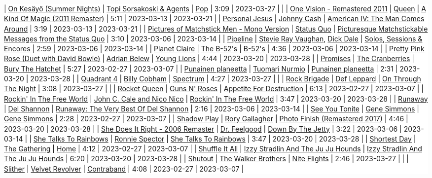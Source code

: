 | [On Kesäyö \(Summer Nights\)](https://open.spotify.com/track/5lqs3i63lEnS9cEdHsfy3W) | [Topi Sorsakoski & Agents](https://open.spotify.com/artist/3pcfIpTAeW7gE231DLRiiY) | [Pop](https://open.spotify.com/album/4oXJy1AZb6TYWv8po6oRpU) | 3:09 | 2023-03-27 |  |
| [One Vision \- Remastered 2011](https://open.spotify.com/track/3ROPrLWea9uICOW4V2Px1y) | [Queen](https://open.spotify.com/artist/1dfeR4HaWDbWqFHLkxsg1d) | [A Kind Of Magic \(2011 Remaster\)](https://open.spotify.com/album/0pEfDPZko6TnNOgrZMe5nn) | 5:11 | 2023-03-13 | 2023-03-21 |
| [Personal Jesus](https://open.spotify.com/track/5dcwiQFqn0mTcWewYIv7MV) | [Johnny Cash](https://open.spotify.com/artist/6kACVPfCOnqzgfEF5ryl0x) | [American IV: The Man Comes Around](https://open.spotify.com/album/2BlL4Gv2DLPu8p58Wcmlm9) | 3:19 | 2023-03-13 | 2023-03-21 |
| [Pictures of Matchstick Men \- Mono Version](https://open.spotify.com/track/0MRs5O62wfDgf5cQKalrPq) | [Status Quo](https://open.spotify.com/artist/4gIdjgLlvgEOz7MexDZzpM) | [Picturesque Matchstickable Messages from the Status Quo](https://open.spotify.com/album/6GjmCt1jb9IiOTw106Xa4W) | 3:10 | 2023-03-06 | 2023-03-14 |
| [Pipeline](https://open.spotify.com/track/38woaO9J9HFdlL5qBdAm68) | [Stevie Ray Vaughan](https://open.spotify.com/artist/5fsDcuclIe8ZiBD5P787K1), [Dick Dale](https://open.spotify.com/artist/6Ycrt8OjGSSFihsb0446eg) | [Solos, Sessions & Encores](https://open.spotify.com/album/34moluVsUish03HIUdzSze) | 2:59 | 2023-03-06 | 2023-03-14 |
| [Planet Claire](https://open.spotify.com/track/3t3GtCFoABBDACLLSleDgV) | [The B\-52's](https://open.spotify.com/artist/3gdbcIdNypBsYNu3iiCjtN) | [B\-52's](https://open.spotify.com/album/4VcKXOCUzcrxltYt0Jyqfk) | 4:36 | 2023-03-06 | 2023-03-14 |
| [Pretty Pink Rose \(Duet with David Bowie\)](https://open.spotify.com/track/06ejjWuJnfvtb71bHlinaM) | [Adrian Belew](https://open.spotify.com/artist/67ACRXvvMXGf3zGJMefM63) | [Young Lions](https://open.spotify.com/album/7L0r2dXQ6EuS2srm199ZcV) | 4:44 | 2023-03-20 | 2023-03-28 |
| [Promises](https://open.spotify.com/track/15Trb1S2FDZSMLDzWfnlbg) | [The Cranberries](https://open.spotify.com/artist/7t0rwkOPGlDPEhaOcVtOt9) | [Bury The Hatchet](https://open.spotify.com/album/2v9PjvIkQVnyQdtD1iQD7e) | 5:27 | 2023-02-27 | 2023-03-07 |
| [Punainen planeetta](https://open.spotify.com/track/3vQeeyza9CBaMzf7BQAhbK) | [Tuomari Nurmio](https://open.spotify.com/artist/7zBD3u7aYHxNPlLWc5CAdh) | [Punainen planeetta](https://open.spotify.com/album/2d7XKOoq9k6ZaS9beOPl8M) | 2:31 | 2023-03-20 | 2023-03-28 |
| [Quadrant 4](https://open.spotify.com/track/4yorEi80D59lHE1xiN0vak) | [Billy Cobham](https://open.spotify.com/artist/0IwfuIL3gUJxjzUqY3wJ3j) | [Spectrum](https://open.spotify.com/album/5JmNk3ayVaujKO5hFvU5YA) | 4:27 | 2023-03-27 |  |
| [Rock Brigade](https://open.spotify.com/track/3d3xx7YIqxTqizaeL5tDUX) | [Def Leppard](https://open.spotify.com/artist/6H1RjVyNruCmrBEWRbD0VZ) | [On Through The Night](https://open.spotify.com/album/7AWItpp4bk6lA1wFtcfWRj) | 3:08 | 2023-03-27 |  |
| [Rocket Queen](https://open.spotify.com/track/6v5VsfCYKdrkQBTMhAlkDr) | [Guns N' Roses](https://open.spotify.com/artist/3qm84nBOXUEQ2vnTfUTTFC) | [Appetite For Destruction](https://open.spotify.com/album/3I9Z1nDCL4E0cP62flcbI5) | 6:13 | 2023-02-27 | 2023-03-07 |
| [Rockin' In The Free World](https://open.spotify.com/track/2ogWo12rGJN4OHFUKtbqFa) | [John C\. Cale and Nico Nico](https://open.spotify.com/artist/5nEg0VLPQdomR06R20xTUG) | [Rockin' In The Free World](https://open.spotify.com/album/7F8EJa5SAUEDVnWJDd6lsw) | 3:47 | 2023-03-20 | 2023-03-28 |
| [Runaway](https://open.spotify.com/track/01qiuRcLpJcFJBXUoSkn5p) | [Del Shannon](https://open.spotify.com/artist/3c8WoNjBfyLJhFObE6RHgs) | [Runaway: The Very Best Of Del Shannon](https://open.spotify.com/album/5E1dpHHzfbTJRXX7Nw8do4) | 2:16 | 2023-03-06 | 2023-03-14 |
| [See You Tonite](https://open.spotify.com/track/6zIu5rbQGIe1gMoAGqS7KH) | [Gene Simmons](https://open.spotify.com/artist/5gAbCaW9OmfIqqZGLpKb3f) | [Gene Simmons](https://open.spotify.com/album/0Ft8IugTfsdHOq88VoIBva) | 2:28 | 2023-02-27 | 2023-03-07 |
| [Shadow Play](https://open.spotify.com/track/15PTVLJS4Kczhnwl0FWFsh) | [Rory Gallagher](https://open.spotify.com/artist/1kcWyDvrlPUbyxkIoM6pAV) | [Photo Finish \(Remastered 2017\)](https://open.spotify.com/album/6mzKw8PnosDQ2sxsOylICG) | 4:46 | 2023-03-20 | 2023-03-28 |
| [She Does It Right \- 2006 Remaster](https://open.spotify.com/track/6Ii2IbnbiRnRlnCrbmgWYg) | [Dr\. Feelgood](https://open.spotify.com/artist/25IRTisJjqI6JlkyCVMBsV) | [Down By The Jetty](https://open.spotify.com/album/4p2xgk0fXOFdOLGMnnHOGE) | 3:22 | 2023-03-06 | 2023-03-14 |
| [She Talks To Rainbows](https://open.spotify.com/track/3AqLuBraxHY7qFtLeKTnvY) | [Ronnie Spector](https://open.spotify.com/artist/3ur7kjN4pd94zjUxrFSMDj) | [She Talks To Rainbows](https://open.spotify.com/album/6wHuR0lBrDzziBXmwhduii) | 3:47 | 2023-03-20 | 2023-03-28 |
| [Shortest Day](https://open.spotify.com/track/3NixhrgJnKxT904kHkTh9c) | [The Gathering](https://open.spotify.com/artist/2kO6zjt4a1OIqxOERhliEX) | [Home](https://open.spotify.com/album/5w5BFJcy5InszZb5AD71cR) | 4:12 | 2023-02-27 | 2023-03-07 |
| [Shuffle It All](https://open.spotify.com/track/2a8RVoWJUicF6nwBaiBYIB) | [Izzy Stradlin And The Ju Ju Hounds](https://open.spotify.com/artist/2YYSU2AADFjDtqz6gFGDkC) | [Izzy Stradlin And The Ju Ju Hounds](https://open.spotify.com/album/0C5dXQc43DCHdGqTU857Wt) | 6:20 | 2023-03-20 | 2023-03-28 |
| [Shutout](https://open.spotify.com/track/6lDJEEX8QwxxwV8jDQOaNp) | [The Walker Brothers](https://open.spotify.com/artist/49WlsIvcUYj7Awo93hDKgf) | [Nite Flights](https://open.spotify.com/album/4lGpTlVO3AntE6meVeRDt8) | 2:46 | 2023-03-27 |  |
| [Slither](https://open.spotify.com/track/7kF1iPJTj3VFJX9XokQ80F) | [Velvet Revolver](https://open.spotify.com/artist/7CHilrn81OdYjkh4uSVnYM) | [Contraband](https://open.spotify.com/album/64GnrmrpL1fvfF0r1AoZLB) | 4:08 | 2023-02-27 | 2023-03-07 |